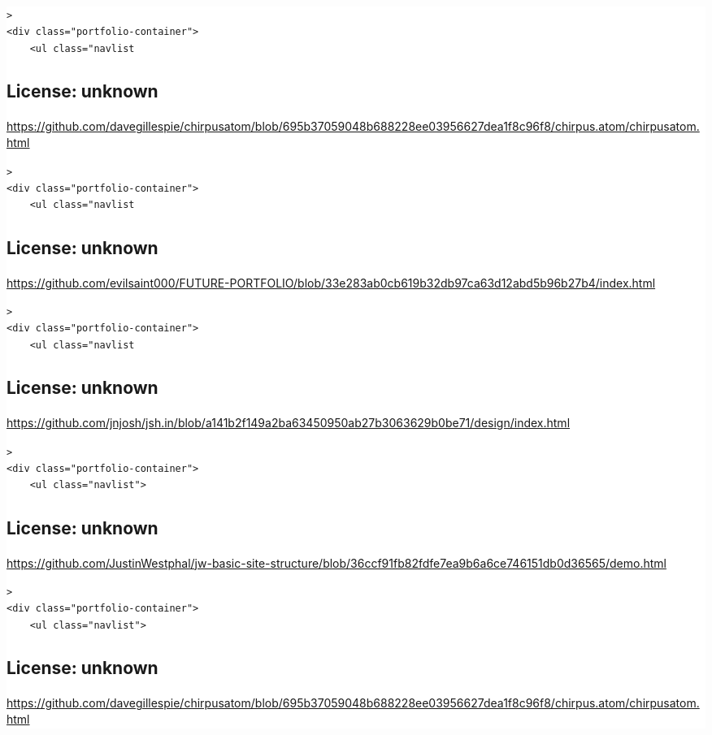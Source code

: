 ```
>
<div class="portfolio-container">
    <ul class="navlist
```


## License: unknown
https://github.com/davegillespie/chirpusatom/blob/695b37059048b688228ee03956627dea1f8c96f8/chirpus.atom/chirpusatom.html

```
>
<div class="portfolio-container">
    <ul class="navlist
```


## License: unknown
https://github.com/evilsaint000/FUTURE-PORTFOLIO/blob/33e283ab0cb619b32db97ca63d12abd5b96b27b4/index.html

```
>
<div class="portfolio-container">
    <ul class="navlist
```


## License: unknown
https://github.com/jnjosh/jsh.in/blob/a141b2f149a2ba63450950ab27b3063629b0be71/design/index.html

```
>
<div class="portfolio-container">
    <ul class="navlist">

```


## License: unknown
https://github.com/JustinWestphal/jw-basic-site-structure/blob/36ccf91fb82fdfe7ea9b6a6ce746151db0d36565/demo.html

```
>
<div class="portfolio-container">
    <ul class="navlist">

```


## License: unknown
https://github.com/davegillespie/chirpusatom/blob/695b37059048b688228ee03956627dea1f8c96f8/chirpus.atom/chirpusatom.html
